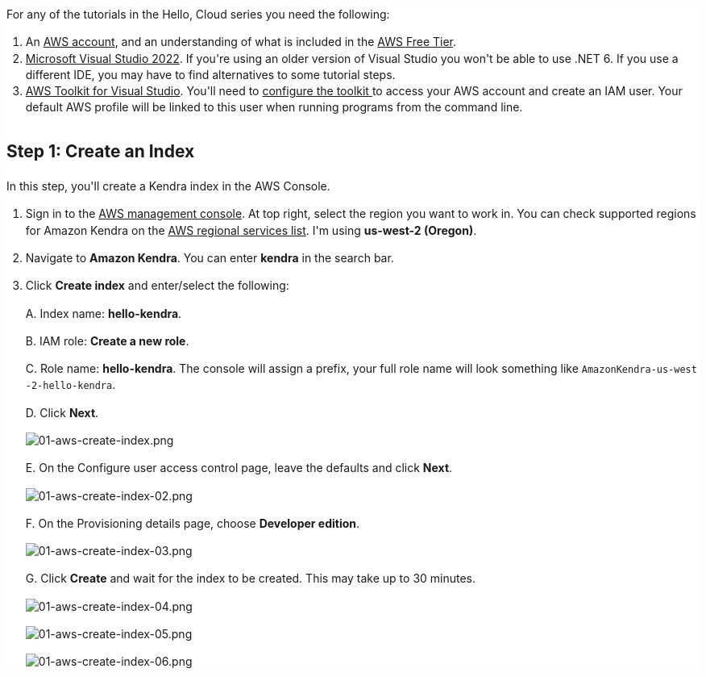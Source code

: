 For any of the tutorials in the Hello, Cloud series you need the following:

1. An  [AWS account](https://aws.amazon.com/premiumsupport/knowledge-center/create-and-activate-aws-account/), and an understanding of what is included in the  [AWS Free Tier](https://aws.amazon.com/premiumsupport/knowledge-center/what-is-free-tier/). 
2. [Microsoft Visual Studio 2022](https://visualstudio.microsoft.com/). If you're using an older version of Visual Studio you won't be able to use .NET 6. If you use a different IDE, you may have to find alternatives to some tutorial steps.
3. [AWS Toolkit for Visual Studio](https://aws.amazon.com/visualstudio/). You'll need to [configure the toolkit ](https://docs.aws.amazon.com/toolkit-for-visual-studio/latest/user-guide/keys-profiles-credentials.html) to access your AWS account and create an IAM user. Your default AWS profile will be linked to this user when running programs from the command line.

## Step 1: Create an Index

In this step, you'll create a Kendra index in the AWS Console.

1. Sign in to the [AWS management console](https://www.google.com/url?sa=t&rct=j&q=&esrc=s&source=web&cd=&cad=rja&uact=8&ved=2ahUKEwiAg76jl4r3AhXHrmoFHUpCAmUQFnoECAwQAQ&url=https%3A%2F%2Faws.amazon.com%2Fconsole%2F&usg=AOvVaw3L5ZM1L-1k3SwMWi6qm9p5). At top right, select the region you want to work in. You can check supported regions for Amazon Kendra on the [AWS regional services list](https://aws.amazon.com/about-aws/global-infrastructure/regional-product-services/). I'm using **us-west-2 (Oregon)**.

2. Navigate to **Amazon Kendra**. You can enter **kendra** in the search bar.

3. Click **Create index** and enter/select the following:

    A. Index name: **hello-kendra**.

    B. IAM role: **Create a new role**.

    C. Role name: **hello-kendra**. The console will assign a prefix, your full role name will look something like `AmazonKendra-us-west-2-hello-kendra`.

    D. Click **Next**.

    ![01-aws-create-index.png](https://cdn.hashnode.com/res/hashnode/image/upload/v1649512920419/gExgfxNLB.png)

    E. On the Configure user access control page, leave the defaults and click **Next**.

    ![01-aws-create-index-02.png](https://cdn.hashnode.com/res/hashnode/image/upload/v1649512652973/SR222wa3K.png)

    F. On the Provisioning details page, choose **Developer edition**.

    ![01-aws-create-index-03.png](https://cdn.hashnode.com/res/hashnode/image/upload/v1649512873103/k_S--I5P7.png)

    G. Click **Create** and wait for the index to be created. This may take up to 30 minutes.

    ![01-aws-create-index-04.png](https://cdn.hashnode.com/res/hashnode/image/upload/v1649513053996/FTXofgjp6.png)

    ![01-aws-create-index-05.png](https://cdn.hashnode.com/res/hashnode/image/upload/v1649617618176/41xGXStoc.png)

    ![01-aws-create-index-06.png](https://cdn.hashnode.com/res/hashnode/image/upload/v1649514987330/hWWoRLi6o.png)
